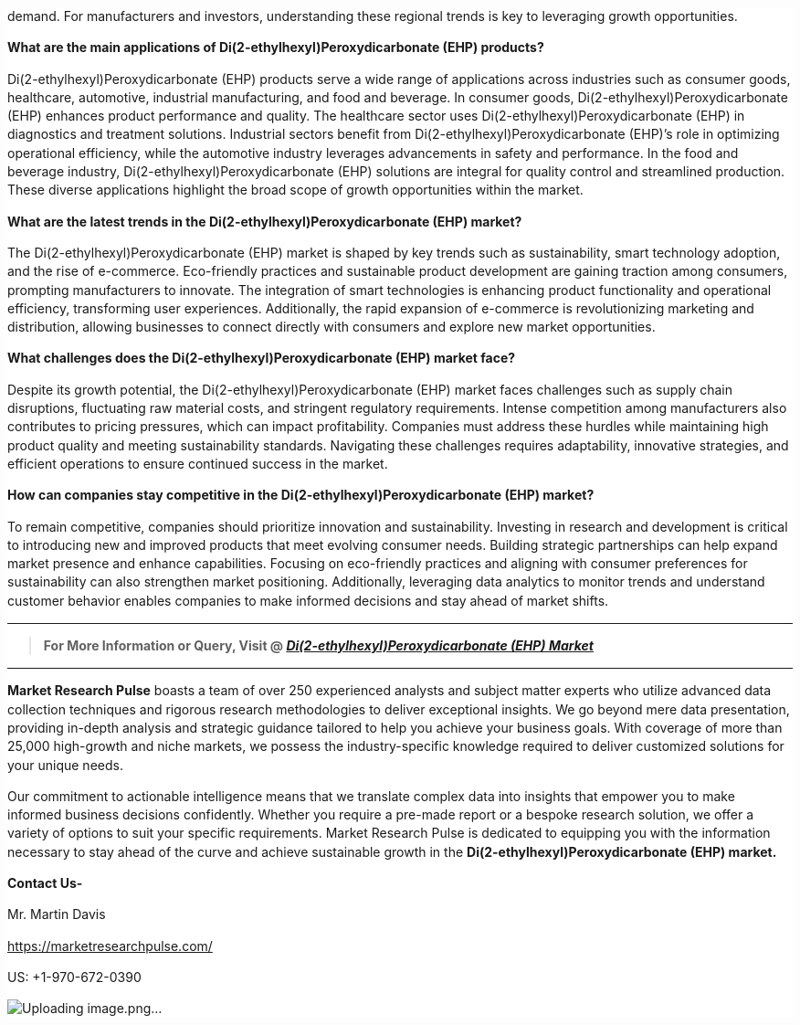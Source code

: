 demand. For manufacturers and investors, understanding these regional trends is key to leveraging growth opportunities.</p><p><strong>What are the main applications of Di(2-ethylhexyl)Peroxydicarbonate (EHP) products?</strong></p><p>Di(2-ethylhexyl)Peroxydicarbonate (EHP) products serve a wide range of applications across industries such as consumer goods, healthcare, automotive, industrial manufacturing, and food and beverage. In consumer goods, Di(2-ethylhexyl)Peroxydicarbonate (EHP) enhances product performance and quality. The healthcare sector uses Di(2-ethylhexyl)Peroxydicarbonate (EHP) in diagnostics and treatment solutions. Industrial sectors benefit from Di(2-ethylhexyl)Peroxydicarbonate (EHP)&rsquo;s role in optimizing operational efficiency, while the automotive industry leverages advancements in safety and performance. In the food and beverage industry, Di(2-ethylhexyl)Peroxydicarbonate (EHP) solutions are integral for quality control and streamlined production. These diverse applications highlight the broad scope of growth opportunities within the market.</p><p><strong>What are the latest trends in the Di(2-ethylhexyl)Peroxydicarbonate (EHP) market?</strong></p><p>The Di(2-ethylhexyl)Peroxydicarbonate (EHP) market is shaped by key trends such as sustainability, smart technology adoption, and the rise of e-commerce. Eco-friendly practices and sustainable product development are gaining traction among consumers, prompting manufacturers to innovate. The integration of smart technologies is enhancing product functionality and operational efficiency, transforming user experiences. Additionally, the rapid expansion of e-commerce is revolutionizing marketing and distribution, allowing businesses to connect directly with consumers and explore new market opportunities.</p><p><strong>What challenges does the Di(2-ethylhexyl)Peroxydicarbonate (EHP) market face?</strong></p><p>Despite its growth potential, the Di(2-ethylhexyl)Peroxydicarbonate (EHP) market faces challenges such as supply chain disruptions, fluctuating raw material costs, and stringent regulatory requirements. Intense competition among manufacturers also contributes to pricing pressures, which can impact profitability. Companies must address these hurdles while maintaining high product quality and meeting sustainability standards. Navigating these challenges requires adaptability, innovative strategies, and efficient operations to ensure continued success in the market.</p><p><strong>How can companies stay competitive in the Di(2-ethylhexyl)Peroxydicarbonate (EHP) market?</strong></p><p>To remain competitive, companies should prioritize innovation and sustainability. Investing in research and development is critical to introducing new and improved products that meet evolving consumer needs. Building strategic partnerships can help expand market presence and enhance capabilities. Focusing on eco-friendly practices and aligning with consumer preferences for sustainability can also strengthen market positioning. Additionally, leveraging data analytics to monitor trends and understand customer behavior enables companies to make informed decisions and stay ahead of market shifts.</p><hr /><blockquote><p><strong>For More Information or Query, Visit @&nbsp;<em><a href="https://marketresearchpulse.com/report/124352/di2-ethylhexylperoxydicarbonate-ehp-market?utm_source=Linkedin&utm_medium=029">Di(2-ethylhexyl)Peroxydicarbonate (EHP) Market</a></em></strong></p></blockquote><hr /><p><strong>Market Research Pulse</strong> boasts a team of over 250 experienced analysts and subject matter experts who utilize advanced data collection techniques and rigorous research methodologies to deliver exceptional insights. We go beyond mere data presentation, providing in-depth analysis and strategic guidance tailored to help you achieve your business goals. With coverage of more than 25,000 high-growth and niche markets, we possess the industry-specific knowledge required to deliver customized solutions for your unique needs.</p><p>Our commitment to actionable intelligence means that we translate complex data into insights that empower you to make informed business decisions confidently. Whether you require a pre-made report or a bespoke research solution, we offer a variety of options to suit your specific requirements. Market Research Pulse is dedicated to equipping you with the information necessary to stay ahead of the curve and achieve sustainable growth in the <strong>Di(2-ethylhexyl)Peroxydicarbonate (EHP) market.</strong></p><p><strong>Contact Us-</strong></p><p>Mr. Martin Davis</p><p>https://marketresearchpulse.com/</p><p>US: +1-970-672-0390</p>
![Uploading image.png…]()
